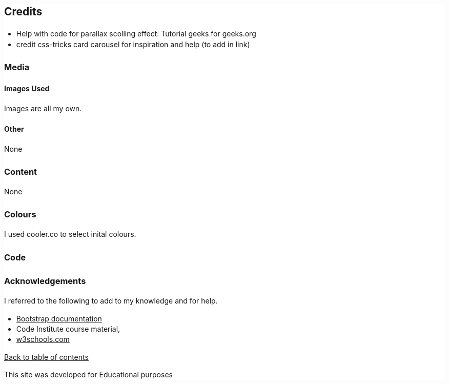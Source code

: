 ## Credits

- Help with code for parallax scolling effect: Tutorial geeks for geeks.org
- credit css-tricks card carousel for inspiration and help (to add in link)

### Media

#### Images Used

Images are all my own.

#### Other
None


### Content

None

### Colours

I used cooler.co to select inital colours. 

### Code


### Acknowledgements

I referred to the following to add to my knowledge and for help.

- [Bootstrap documentation](https://getbootstrap.com/docs/4.5/getting-started/introduction/)
- Code Institute course material, 
- [w3schools.com](https://www.w3schools.com)



[Back to table of contents](#table-of-contents)

This site was developed for Educational purposes